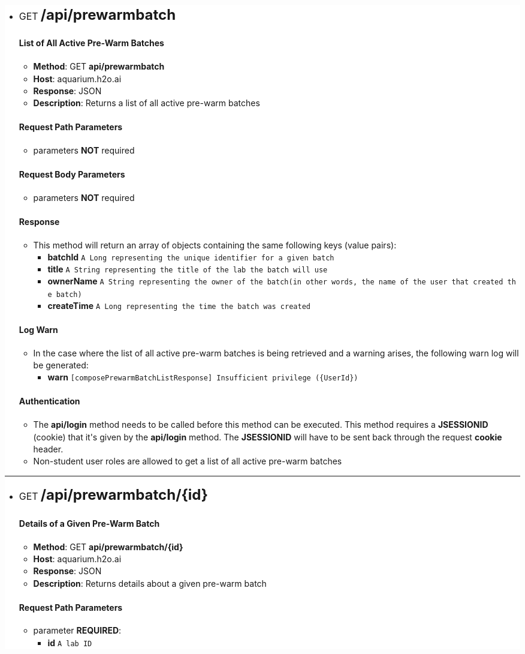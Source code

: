 
- <font size="3">GET</font> <font size="5">**/api/prewarmbatch**</font>

    #### List of All Active Pre-Warm Batches 

    - **Method**: GET **api/prewarmbatch**
    - **Host**: aquarium.h2o.ai
    - **Response**: JSON
    - **Description**: Returns a list of all active pre-warm batches  

    #### Request Path Parameters 
   
    - parameters **NOT** required 

    #### Request Body Parameters

    -  parameters **NOT** required 

    
    #### Response

    - This method will return an array of objects containing the same following keys (value pairs):
        - **batchId**  ```A Long representing the unique identifier for a given batch```
        - **title** ```A String representing the title of the lab the batch will use``` 
        - **ownerName** ```A String representing the owner of the batch(in other words, the name of the user that created the batch)```
        - **createTime** ```A Long representing the time the batch was created``` 

    #### Log Warn 

    - In the case where the list of all active pre-warm batches is being retrieved and a warning arises, the following warn log will be generated:
        - **warn** ```[composePrewarmBatchListResponse] Insufficient privilege ({UserId})```
        

    #### Authentication 

    - The **api/login** method needs to be called before this method can be executed. This method requires a **JSESSIONID** (cookie) that it's given by the **api/login** method. The **JSESSIONID** will have to be sent back through the request **cookie** header.
    - Non-student user roles are allowed to get a list of all active pre-warm batches

---

- <font size="3">GET</font> <font size="5">**/api/prewarmbatch/{id}**</font>

    #### Details of a Given Pre-Warm Batch

    - **Method**: GET **api/prewarmbatch/{id}**
    - **Host**: aquarium.h2o.ai
    - **Response**: JSON
    - **Description**: Returns details about a given pre-warm batch

    #### Request Path Parameters 
   
    - parameter **REQUIRED**: 
        - **id** ```A lab ID```
